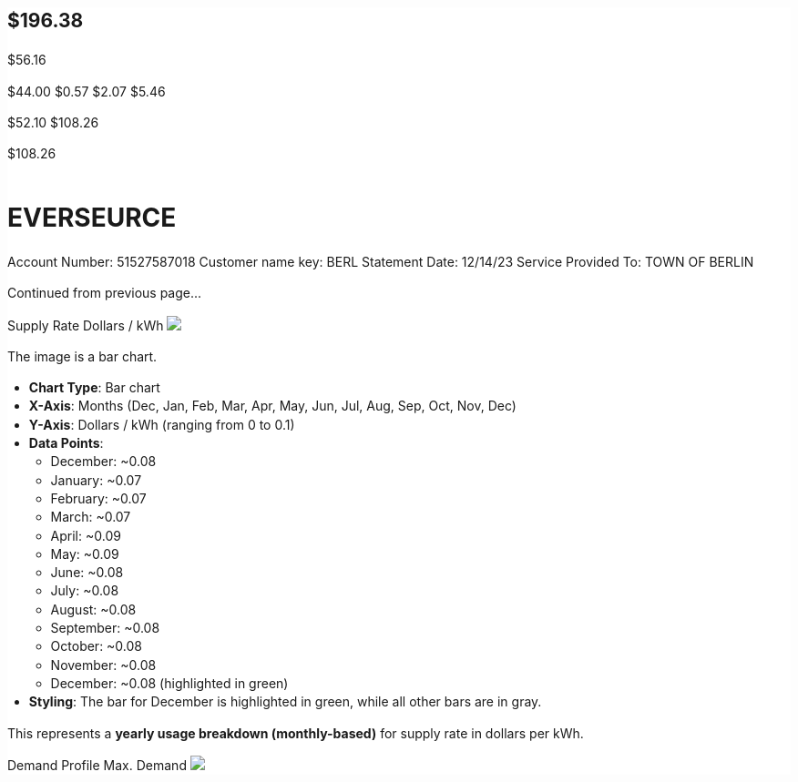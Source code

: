 ## \$196.38

\$56.16

\$44.00
\$0.57
\$2.07
\$5.46

\$52.10
\$108.26

\$108.26

# EVERSEURCE 

Account Number: 51527587018
Customer name key: BERL
Statement Date: $12 / 14 / 23$
Service Provided To:
TOWN OF BERLIN

Continued from previous page...

Supply Rate
Dollars / kWh
![](images/img-3.jpeg)

The image is a bar chart.

- **Chart Type**: Bar chart
- **X-Axis**: Months (Dec, Jan, Feb, Mar, Apr, May, Jun, Jul, Aug, Sep, Oct, Nov, Dec)
- **Y-Axis**: Dollars / kWh (ranging from 0 to 0.1)
- **Data Points**: 
  - December: ~0.08
  - January: ~0.07
  - February: ~0.07
  - March: ~0.07
  - April: ~0.09
  - May: ~0.09
  - June: ~0.08
  - July: ~0.08
  - August: ~0.08
  - September: ~0.08
  - October: ~0.08
  - November: ~0.08
  - December: ~0.08 (highlighted in green)
- **Styling**: The bar for December is highlighted in green, while all other bars are in gray.

This represents a **yearly usage breakdown (monthly-based)** for supply rate in dollars per kWh.

Demand Profile
Max. Demand
![](images/img-4.jpeg)
